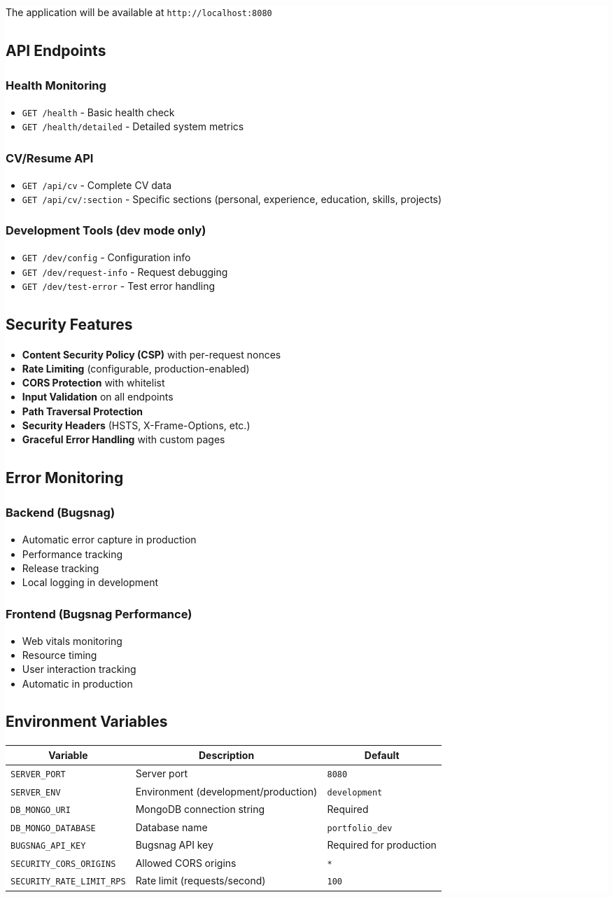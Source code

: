 The application will be available at `http://localhost:8080`

## API Endpoints

### Health Monitoring
- `GET /health` - Basic health check
- `GET /health/detailed` - Detailed system metrics

### CV/Resume API
- `GET /api/cv` - Complete CV data
- `GET /api/cv/:section` - Specific sections (personal, experience, education, skills, projects)

### Development Tools (dev mode only)
- `GET /dev/config` - Configuration info
- `GET /dev/request-info` - Request debugging
- `GET /dev/test-error` - Test error handling

## Security Features

- **Content Security Policy (CSP)** with per-request nonces
- **Rate Limiting** (configurable, production-enabled)
- **CORS Protection** with whitelist
- **Input Validation** on all endpoints
- **Path Traversal Protection**
- **Security Headers** (HSTS, X-Frame-Options, etc.)
- **Graceful Error Handling** with custom pages

## Error Monitoring

### Backend (Bugsnag)
- Automatic error capture in production
- Performance tracking
- Release tracking
- Local logging in development

### Frontend (Bugsnag Performance)
- Web vitals monitoring
- Resource timing
- User interaction tracking
- Automatic in production

## Environment Variables

| Variable | Description | Default |
|----------|-------------|---------|
| `SERVER_PORT` | Server port | `8080` |
| `SERVER_ENV` | Environment (development/production) | `development` |
| `DB_MONGO_URI` | MongoDB connection string | Required |
| `DB_MONGO_DATABASE` | Database name | `portfolio_dev` |
| `BUGSNAG_API_KEY` | Bugsnag API key | Required for production |
| `SECURITY_CORS_ORIGINS` | Allowed CORS origins | `*` |
| `SECURITY_RATE_LIMIT_RPS` | Rate limit (requests/second) | `100` |
